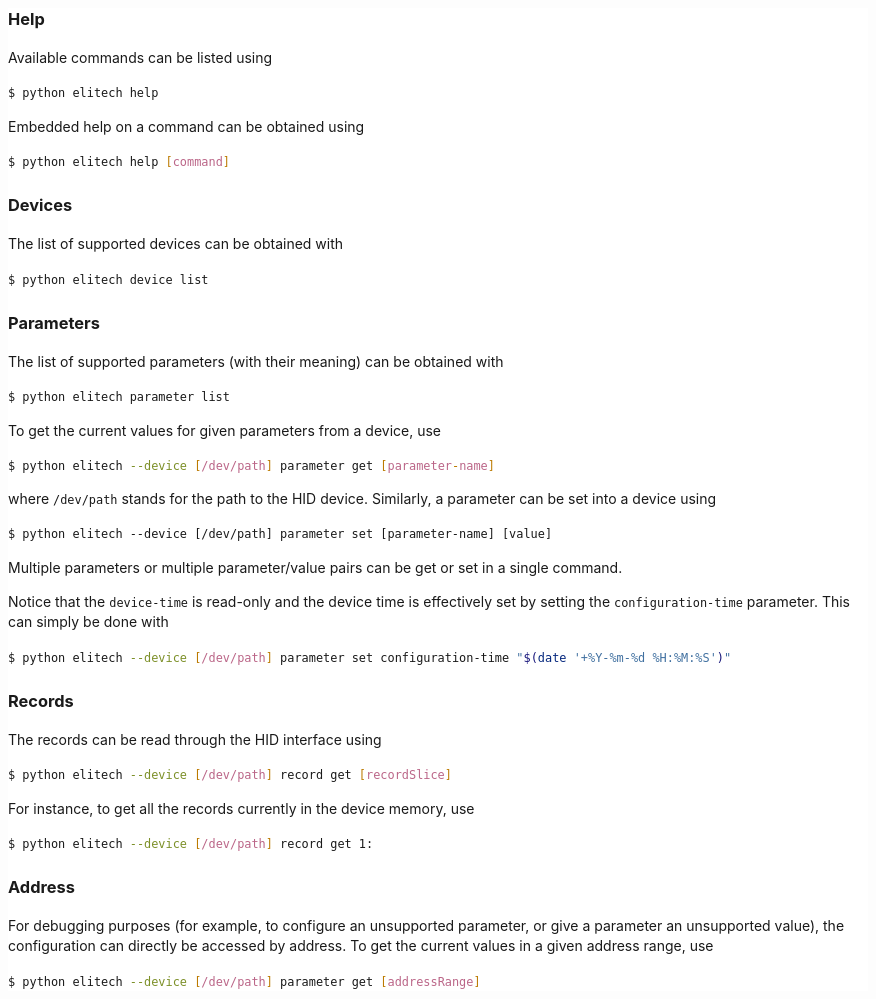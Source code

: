 ### Help
Available commands can be listed using
```sh
$ python elitech help
```
Embedded help on a command can be obtained using
```sh
$ python elitech help [command]
```

### Devices
The list of supported devices can be obtained with
```sh
$ python elitech device list
```

### Parameters
The list of supported parameters (with their meaning) can be obtained with
```sh
$ python elitech parameter list
```

To get the current values for given parameters from a device, use
```sh
$ python elitech --device [/dev/path] parameter get [parameter-name]
```
where `/dev/path` stands for the path to the HID device. Similarly, a parameter
can be set into a device using
```
$ python elitech --device [/dev/path] parameter set [parameter-name] [value]
```
Multiple parameters or multiple parameter/value pairs can be get or set
in a single command.

Notice that the `device-time` is read-only and the device time is effectively
set by setting the `configuration-time` parameter. This can simply be done with
```sh
$ python elitech --device [/dev/path] parameter set configuration-time "$(date '+%Y-%m-%d %H:%M:%S')"
```

### Records
The records can be read through the HID interface using
```sh
$ python elitech --device [/dev/path] record get [recordSlice]
```
For instance, to get all the records currently in the device memory, use
```sh
$ python elitech --device [/dev/path] record get 1:
```

### Address
For debugging purposes (for example, to configure an unsupported parameter,
or give a parameter an unsupported value), the configuration can directly be
accessed by address. To get the current values in a given address range, use
```sh
$ python elitech --device [/dev/path] parameter get [addressRange]
```
